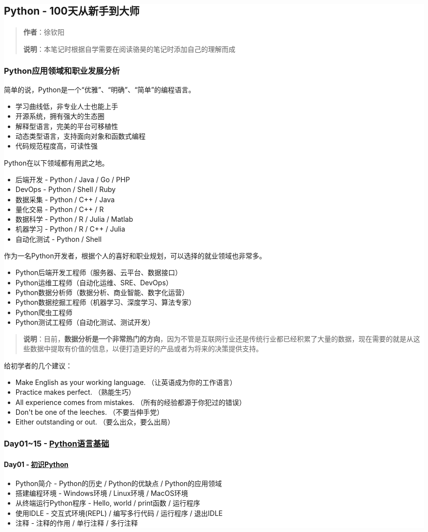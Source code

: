## Python - 100天从新手到大师

> **作者**：徐钦阳
>
> **说明**：本笔记时根据自学需要在阅读骆昊的笔记时添加自己的理解而成

### Python应用领域和职业发展分析

简单的说，Python是一个“优雅”、“明确”、“简单”的编程语言。

 - 学习曲线低，非专业人士也能上手
 - 开源系统，拥有强大的生态圈
 - 解释型语言，完美的平台可移植性
 - 动态类型语言，支持面向对象和函数式编程
 - 代码规范程度高，可读性强

Python在以下领域都有用武之地。

 - 后端开发 - Python / Java / Go / PHP
 - DevOps - Python / Shell / Ruby
 - 数据采集 - Python / C++ / Java
 - 量化交易 - Python / C++ / R
 - 数据科学 - Python / R / Julia / Matlab
 - 机器学习 - Python / R / C++ / Julia
 - 自动化测试 - Python / Shell

作为一名Python开发者，根据个人的喜好和职业规划，可以选择的就业领域也非常多。

- Python后端开发工程师（服务器、云平台、数据接口）
- Python运维工程师（自动化运维、SRE、DevOps）
- Python数据分析师（数据分析、商业智能、数字化运营）
- Python数据挖掘工程师（机器学习、深度学习、算法专家）
- Python爬虫工程师
- Python测试工程师（自动化测试、测试开发）

> **说明**：目前，**数据分析是一个非常热门的方向**，因为不管是互联网行业还是传统行业都已经积累了大量的数据，现在需要的就是从这些数据中提取有价值的信息，以便打造更好的产品或者为将来的决策提供支持。

给初学者的几个建议：

- Make English as your working language. （让英语成为你的工作语言）
- Practice makes perfect. （熟能生巧）
- All experience comes from mistakes. （所有的经验都源于你犯过的错误）
- Don't be one of the leeches. （不要当伸手党）
- Either outstanding or out. （要么出众，要么出局）

### Day01~15 - [Python语言基础](./Day01-15)

#### Day01 - [初识Python](./Day01-15/01.初识Python.md)

- Python简介 - Python的历史 / Python的优缺点 / Python的应用领域
- 搭建编程环境 - Windows环境 / Linux环境 / MacOS环境
- 从终端运行Python程序 - Hello, world / print函数 / 运行程序
- 使用IDLE - 交互式环境(REPL) / 编写多行代码 / 运行程序 / 退出IDLE
- 注释 - 注释的作用 / 单行注释 / 多行注释

